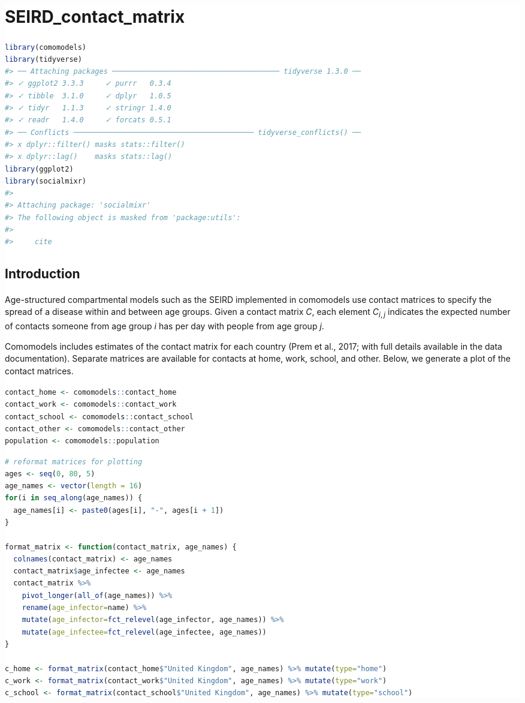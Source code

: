 SEIRD\_contact\_matrix
================

``` r
library(comomodels)
library(tidyverse)
#> ── Attaching packages ─────────────────────────────────────── tidyverse 1.3.0 ──
#> ✓ ggplot2 3.3.3     ✓ purrr   0.3.4
#> ✓ tibble  3.1.0     ✓ dplyr   1.0.5
#> ✓ tidyr   1.1.3     ✓ stringr 1.4.0
#> ✓ readr   1.4.0     ✓ forcats 0.5.1
#> ── Conflicts ────────────────────────────────────────── tidyverse_conflicts() ──
#> x dplyr::filter() masks stats::filter()
#> x dplyr::lag()    masks stats::lag()
library(ggplot2)
library(socialmixr)
#> 
#> Attaching package: 'socialmixr'
#> The following object is masked from 'package:utils':
#> 
#>     cite
```

## Introduction

Age-structured compartmental models such as the SEIRD implemented in
comomodels use contact matrices to specify the spread of a disease
within and between age groups. Given a contact matrix *C*, each element
*C*<sub>*i*, *j*</sub> indicates the expected number of contacts someone
from age group *i* has per day with people from age group *j*.

Comomodels includes estimates of the contact matrix for each country
(Prem et al., 2017; with full details available in the data
documentation). Separate matrices are available for contacts at home,
work, school, and other. Below, we generate a plot of the contact
matrices.

``` r
contact_home <- comomodels::contact_home
contact_work <- comomodels::contact_work
contact_school <- comomodels::contact_school
contact_other <- comomodels::contact_other
population <- comomodels::population
```

``` r
# reformat matrices for plotting
ages <- seq(0, 80, 5)
age_names <- vector(length = 16)
for(i in seq_along(age_names)) {
  age_names[i] <- paste0(ages[i], "-", ages[i + 1])
}

format_matrix <- function(contact_matrix, age_names) {
  colnames(contact_matrix) <- age_names
  contact_matrix$age_infectee <- age_names
  contact_matrix %>%
    pivot_longer(all_of(age_names)) %>% 
    rename(age_infector=name) %>% 
    mutate(age_infector=fct_relevel(age_infector, age_names)) %>% 
    mutate(age_infectee=fct_relevel(age_infectee, age_names))
}

c_home <- format_matrix(contact_home$"United Kingdom", age_names) %>% mutate(type="home")
c_work <- format_matrix(contact_work$"United Kingdom", age_names) %>% mutate(type="work")
c_school <- format_matrix(contact_school$"United Kingdom", age_names) %>% mutate(type="school")
```